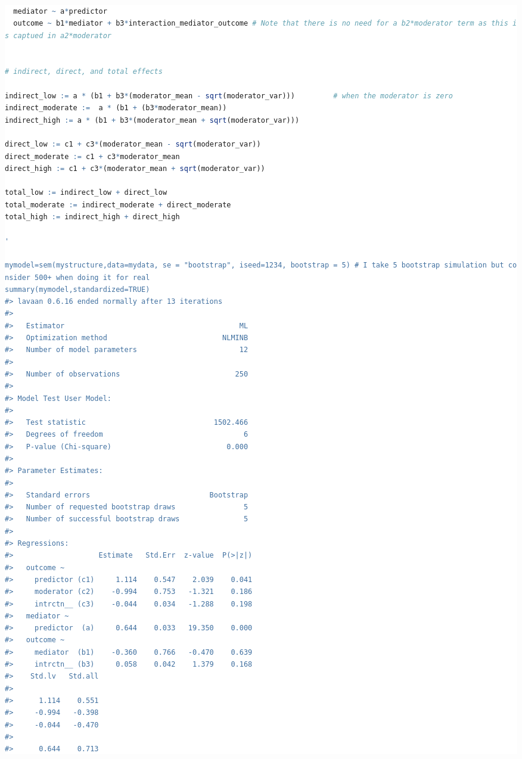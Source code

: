 ```r
  mediator ~ a*predictor
  outcome ~ b1*mediator + b3*interaction_mediator_outcome # Note that there is no need for a b2*moderator term as this is captued in a2*moderator


# indirect, direct, and total effects

indirect_low := a * (b1 + b3*(moderator_mean - sqrt(moderator_var)))         # when the moderator is zero
indirect_moderate :=  a * (b1 + (b3*moderator_mean))
indirect_high := a * (b1 + b3*(moderator_mean + sqrt(moderator_var))) 

direct_low := c1 + c3*(moderator_mean - sqrt(moderator_var))
direct_moderate := c1 + c3*moderator_mean
direct_high := c1 + c3*(moderator_mean + sqrt(moderator_var))

total_low := indirect_low + direct_low 
total_moderate := indirect_moderate + direct_moderate 
total_high := indirect_high + direct_high

'

mymodel=sem(mystructure,data=mydata, se = "bootstrap", iseed=1234, bootstrap = 5) # I take 5 bootstrap simulation but consider 500+ when doing it for real 
summary(mymodel,standardized=TRUE)
#> lavaan 0.6.16 ended normally after 13 iterations
#> 
#>   Estimator                                         ML
#>   Optimization method                           NLMINB
#>   Number of model parameters                        12
#> 
#>   Number of observations                           250
#> 
#> Model Test User Model:
#>                                                       
#>   Test statistic                              1502.466
#>   Degrees of freedom                                 6
#>   P-value (Chi-square)                           0.000
#> 
#> Parameter Estimates:
#> 
#>   Standard errors                            Bootstrap
#>   Number of requested bootstrap draws                5
#>   Number of successful bootstrap draws               5
#> 
#> Regressions:
#>                    Estimate   Std.Err  z-value  P(>|z|)
#>   outcome ~                                            
#>     predictor (c1)     1.114    0.547    2.039    0.041
#>     moderator (c2)    -0.994    0.753   -1.321    0.186
#>     intrctn__ (c3)    -0.044    0.034   -1.288    0.198
#>   mediator ~                                           
#>     predictor  (a)     0.644    0.033   19.350    0.000
#>   outcome ~                                            
#>     mediator  (b1)    -0.360    0.766   -0.470    0.639
#>     intrctn__ (b3)     0.058    0.042    1.379    0.168
#>    Std.lv   Std.all
#>                    
#>      1.114    0.551
#>     -0.994   -0.398
#>     -0.044   -0.470
#>                    
#>      0.644    0.713
```